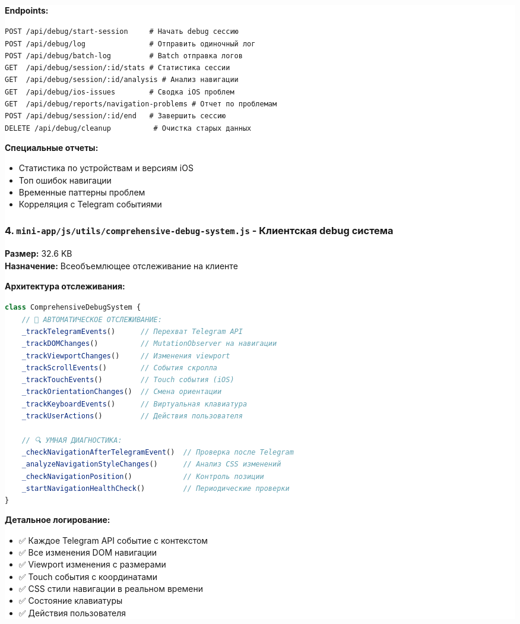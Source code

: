 **Endpoints:**
```http
POST /api/debug/start-session     # Начать debug сессию
POST /api/debug/log               # Отправить одиночный лог
POST /api/debug/batch-log         # Batch отправка логов
GET  /api/debug/session/:id/stats # Статистика сессии
GET  /api/debug/session/:id/analysis # Анализ навигации
GET  /api/debug/ios-issues        # Сводка iOS проблем
GET  /api/debug/reports/navigation-problems # Отчет по проблемам
POST /api/debug/session/:id/end   # Завершить сессию
DELETE /api/debug/cleanup          # Очистка старых данных
```

**Специальные отчеты:**
- Статистика по устройствам и версиям iOS
- Топ ошибок навигации
- Временные паттерны проблем
- Корреляция с Telegram событиями

### 4. **`mini-app/js/utils/comprehensive-debug-system.js`** - Клиентская debug система
**Размер:** 32.6 KB  
**Назначение:** Всеобъемлющее отслеживание на клиенте

**Архитектура отслеживания:**
```javascript
class ComprehensiveDebugSystem {
    // 🎯 АВТОМАТИЧЕСКОЕ ОТСЛЕЖИВАНИЕ:
    _trackTelegramEvents()      // Перехват Telegram API
    _trackDOMChanges()          // MutationObserver на навигации
    _trackViewportChanges()     // Изменения viewport
    _trackScrollEvents()        // События скролла
    _trackTouchEvents()         // Touch события (iOS)
    _trackOrientationChanges()  // Смена ориентации
    _trackKeyboardEvents()      // Виртуальная клавиатура
    _trackUserActions()         // Действия пользователя
    
    // 🔍 УМНАЯ ДИАГНОСТИКА:
    _checkNavigationAfterTelegramEvent()  // Проверка после Telegram
    _analyzeNavigationStyleChanges()      // Анализ CSS изменений
    _checkNavigationPosition()            // Контроль позиции
    _startNavigationHealthCheck()         // Периодические проверки
}
```

**Детальное логирование:**
- ✅ Каждое Telegram API событие с контекстом
- ✅ Все изменения DOM навигации
- ✅ Viewport изменения с размерами
- ✅ Touch события с координатами
- ✅ CSS стили навигации в реальном времени
- ✅ Состояние клавиатуры
- ✅ Действия пользователя
